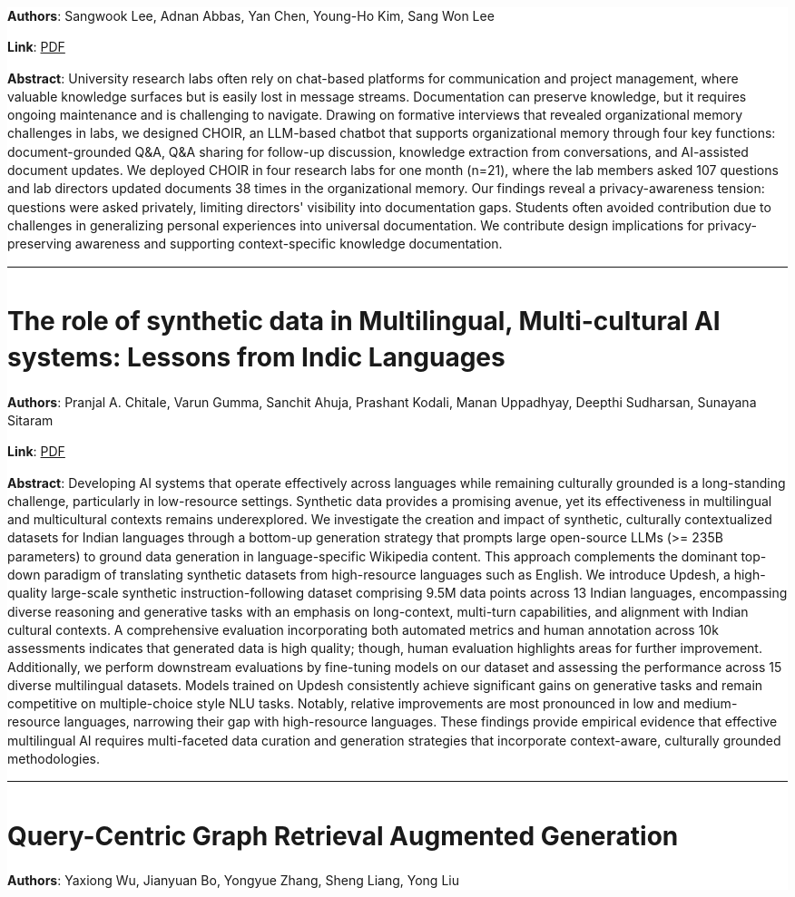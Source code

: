 **Authors**: Sangwook Lee, Adnan Abbas, Yan Chen, Young-Ho Kim, Sang Won Lee  

**Link**: [PDF](https://arxiv.org/pdf/2509.20512)  

**Abstract**: University research labs often rely on chat-based platforms for communication and project management, where valuable knowledge surfaces but is easily lost in message streams. Documentation can preserve knowledge, but it requires ongoing maintenance and is challenging to navigate. Drawing on formative interviews that revealed organizational memory challenges in labs, we designed CHOIR, an LLM-based chatbot that supports organizational memory through four key functions: document-grounded Q&A, Q&A sharing for follow-up discussion, knowledge extraction from conversations, and AI-assisted document updates. We deployed CHOIR in four research labs for one month (n=21), where the lab members asked 107 questions and lab directors updated documents 38 times in the organizational memory. Our findings reveal a privacy-awareness tension: questions were asked privately, limiting directors' visibility into documentation gaps. Students often avoided contribution due to challenges in generalizing personal experiences into universal documentation. We contribute design implications for privacy-preserving awareness and supporting context-specific knowledge documentation. 

---
# The role of synthetic data in Multilingual, Multi-cultural AI systems: Lessons from Indic Languages 

**Authors**: Pranjal A. Chitale, Varun Gumma, Sanchit Ahuja, Prashant Kodali, Manan Uppadhyay, Deepthi Sudharsan, Sunayana Sitaram  

**Link**: [PDF](https://arxiv.org/pdf/2509.21294)  

**Abstract**: Developing AI systems that operate effectively across languages while remaining culturally grounded is a long-standing challenge, particularly in low-resource settings. Synthetic data provides a promising avenue, yet its effectiveness in multilingual and multicultural contexts remains underexplored. We investigate the creation and impact of synthetic, culturally contextualized datasets for Indian languages through a bottom-up generation strategy that prompts large open-source LLMs (>= 235B parameters) to ground data generation in language-specific Wikipedia content. This approach complements the dominant top-down paradigm of translating synthetic datasets from high-resource languages such as English. We introduce Updesh, a high-quality large-scale synthetic instruction-following dataset comprising 9.5M data points across 13 Indian languages, encompassing diverse reasoning and generative tasks with an emphasis on long-context, multi-turn capabilities, and alignment with Indian cultural contexts. A comprehensive evaluation incorporating both automated metrics and human annotation across 10k assessments indicates that generated data is high quality; though, human evaluation highlights areas for further improvement. Additionally, we perform downstream evaluations by fine-tuning models on our dataset and assessing the performance across 15 diverse multilingual datasets. Models trained on Updesh consistently achieve significant gains on generative tasks and remain competitive on multiple-choice style NLU tasks. Notably, relative improvements are most pronounced in low and medium-resource languages, narrowing their gap with high-resource languages. These findings provide empirical evidence that effective multilingual AI requires multi-faceted data curation and generation strategies that incorporate context-aware, culturally grounded methodologies. 

---
# Query-Centric Graph Retrieval Augmented Generation 

**Authors**: Yaxiong Wu, Jianyuan Bo, Yongyue Zhang, Sheng Liang, Yong Liu  
